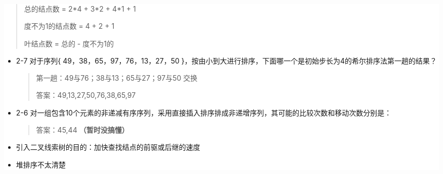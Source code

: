   > 总的结点数 = 2\*4 + 3\*2 + 4*1 + 1
  >
  > 度不为1的结点数 = 4 + 2 + 1
  >
  > 叶结点数 = 总的 - 度不为1的

- 2-7 对于序列{ 49，38，65，97，76，13，27，50 }，按由小到大进行排序，下面哪一个是初始步长为4的希尔排序法第一趟的结果？

  > 第一趟：49与76；38与13；65与27；97与50 交换
  >
  > 答案：49,13,27,50,76,38,65,97

- 2-6 对一组包含10个元素的非递减有序序列，采用直接插入排序排成非递增序列，其可能的比较次数和移动次数分别是： 

  > 答案：45,44 **（暂时没搞懂）**

- 引入二叉线索树的目的：加快查找结点的前驱或后继的速度

- 堆排序不太清楚